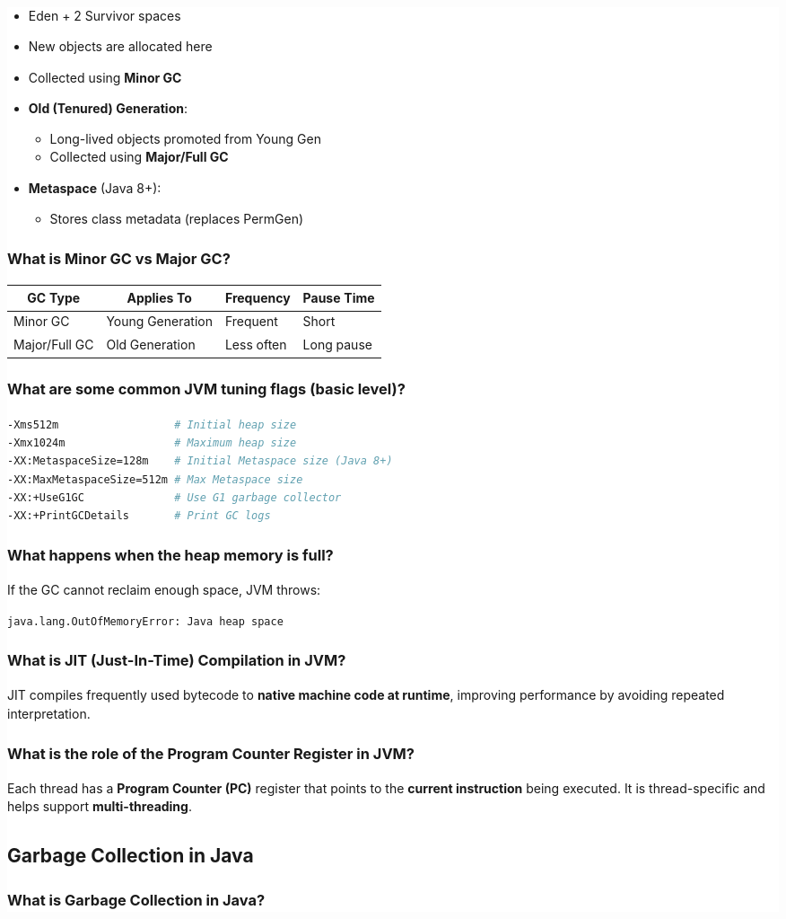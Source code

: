   * Eden + 2 Survivor spaces
  * New objects are allocated here
  * Collected using **Minor GC**

* **Old (Tenured) Generation**:

  * Long-lived objects promoted from Young Gen
  * Collected using **Major/Full GC**

* **Metaspace** (Java 8+):

  * Stores class metadata (replaces PermGen)

### What is Minor GC vs Major GC?

| GC Type       | Applies To       | Frequency  | Pause Time |
| ------------- | ---------------- | ---------- | ---------- |
| Minor GC      | Young Generation | Frequent   | Short      |
| Major/Full GC | Old Generation   | Less often | Long pause |

### What are some common JVM tuning flags (basic level)?

```bash
-Xms512m                  # Initial heap size
-Xmx1024m                 # Maximum heap size
-XX:MetaspaceSize=128m    # Initial Metaspace size (Java 8+)
-XX:MaxMetaspaceSize=512m # Max Metaspace size
-XX:+UseG1GC              # Use G1 garbage collector
-XX:+PrintGCDetails       # Print GC logs
```

### What happens when the heap memory is full?

If the GC cannot reclaim enough space, JVM throws:

```bash
java.lang.OutOfMemoryError: Java heap space
```

### What is JIT (Just-In-Time) Compilation in JVM?

JIT compiles frequently used bytecode to **native machine code at runtime**, improving performance by avoiding repeated interpretation.

### What is the role of the Program Counter Register in JVM?

Each thread has a **Program Counter (PC)** register that points to the **current instruction** being executed. It is thread-specific and helps support **multi-threading**.

## Garbage Collection in Java

### What is Garbage Collection in Java?
